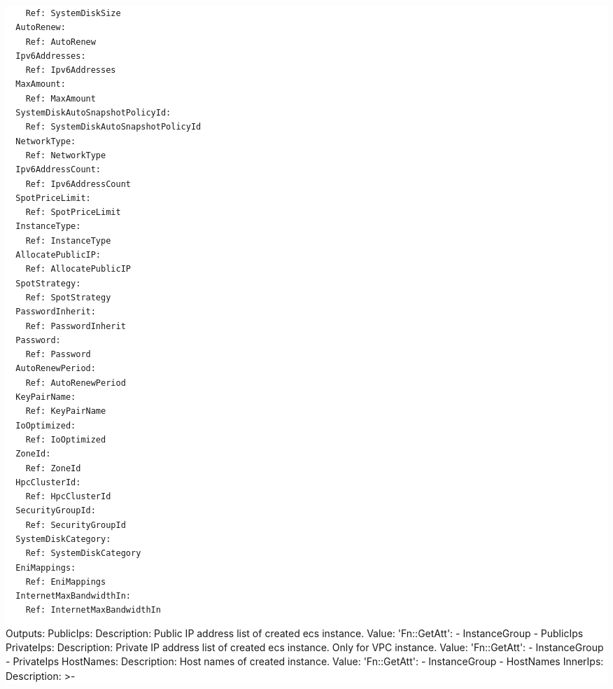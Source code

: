         Ref: SystemDiskSize
      AutoRenew:
        Ref: AutoRenew
      Ipv6Addresses:
        Ref: Ipv6Addresses
      MaxAmount:
        Ref: MaxAmount
      SystemDiskAutoSnapshotPolicyId:
        Ref: SystemDiskAutoSnapshotPolicyId
      NetworkType:
        Ref: NetworkType
      Ipv6AddressCount:
        Ref: Ipv6AddressCount
      SpotPriceLimit:
        Ref: SpotPriceLimit
      InstanceType:
        Ref: InstanceType
      AllocatePublicIP:
        Ref: AllocatePublicIP
      SpotStrategy:
        Ref: SpotStrategy
      PasswordInherit:
        Ref: PasswordInherit
      Password:
        Ref: Password
      AutoRenewPeriod:
        Ref: AutoRenewPeriod
      KeyPairName:
        Ref: KeyPairName
      IoOptimized:
        Ref: IoOptimized
      ZoneId:
        Ref: ZoneId
      HpcClusterId:
        Ref: HpcClusterId
      SecurityGroupId:
        Ref: SecurityGroupId
      SystemDiskCategory:
        Ref: SystemDiskCategory
      EniMappings:
        Ref: EniMappings
      InternetMaxBandwidthIn:
        Ref: InternetMaxBandwidthIn
Outputs:
  PublicIps:
    Description: Public IP address list of created ecs instance.
    Value:
      'Fn::GetAtt':
        - InstanceGroup
        - PublicIps
  PrivateIps:
    Description: Private IP address list of created ecs instance. Only for VPC instance.
    Value:
      'Fn::GetAtt':
        - InstanceGroup
        - PrivateIps
  HostNames:
    Description: Host names of created instance.
    Value:
      'Fn::GetAtt':
        - InstanceGroup
        - HostNames
  InnerIps:
    Description: >-
